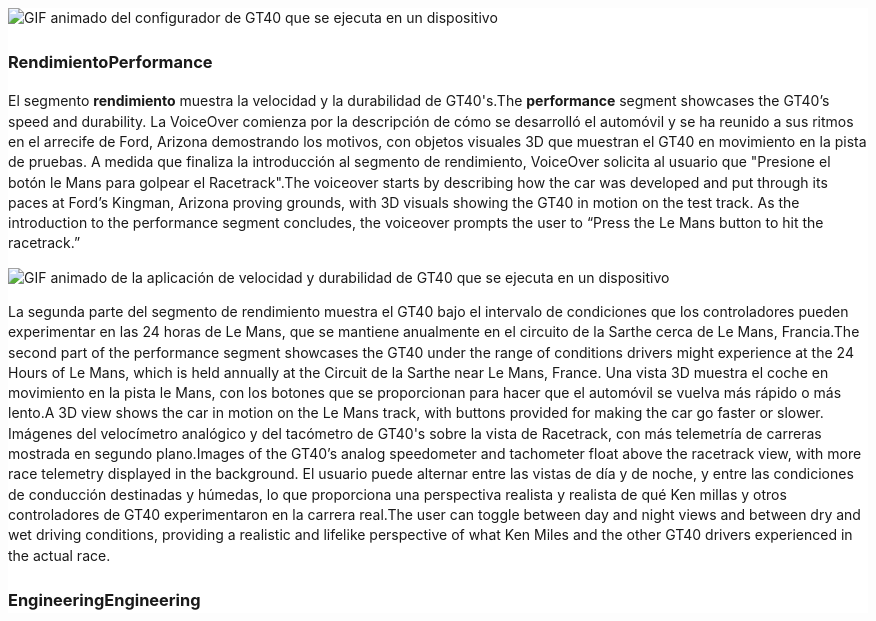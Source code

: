 ![GIF animado del configurador de GT40 que se ejecuta en un dispositivo](images/ford-gt40-img-05.gif)

### <a name="performance"></a><span data-ttu-id="80972-162">Rendimiento</span><span class="sxs-lookup"><span data-stu-id="80972-162">Performance</span></span>

<span data-ttu-id="80972-163">El segmento **rendimiento** muestra la velocidad y la durabilidad de GT40's.</span><span class="sxs-lookup"><span data-stu-id="80972-163">The **performance** segment showcases the GT40’s speed and durability.</span></span> <span data-ttu-id="80972-164">La VoiceOver comienza por la descripción de cómo se desarrolló el automóvil y se ha reunido a sus ritmos en el arrecife de Ford, Arizona demostrando los motivos, con objetos visuales 3D que muestran el GT40 en movimiento en la pista de pruebas. A medida que finaliza la introducción al segmento de rendimiento, VoiceOver solicita al usuario que "Presione el botón le Mans para golpear el Racetrack".</span><span class="sxs-lookup"><span data-stu-id="80972-164">The voiceover starts by describing how the car was developed and put through its paces at Ford’s Kingman, Arizona proving grounds, with 3D visuals showing the GT40 in motion on the test track. As the introduction to the performance segment concludes, the voiceover prompts the user to “Press the Le Mans button to hit the racetrack.”</span></span>

![GIF animado de la aplicación de velocidad y durabilidad de GT40 que se ejecuta en un dispositivo](images/ford-gt40-img-06.gif)

<span data-ttu-id="80972-166">La segunda parte del segmento de rendimiento muestra el GT40 bajo el intervalo de condiciones que los controladores pueden experimentar en las 24 horas de Le Mans, que se mantiene anualmente en el circuito de la Sarthe cerca de Le Mans, Francia.</span><span class="sxs-lookup"><span data-stu-id="80972-166">The second part of the performance segment showcases the GT40 under the range of conditions drivers might experience at the 24 Hours of Le Mans, which is held annually at the Circuit de la Sarthe near Le Mans, France.</span></span> <span data-ttu-id="80972-167">Una vista 3D muestra el coche en movimiento en la pista le Mans, con los botones que se proporcionan para hacer que el automóvil se vuelva más rápido o más lento.</span><span class="sxs-lookup"><span data-stu-id="80972-167">A 3D view shows the car in motion on the Le Mans track, with buttons provided for making the car go faster or slower.</span></span> <span data-ttu-id="80972-168">Imágenes del velocímetro analógico y del tacómetro de GT40's sobre la vista de Racetrack, con más telemetría de carreras mostrada en segundo plano.</span><span class="sxs-lookup"><span data-stu-id="80972-168">Images of the GT40’s analog speedometer and tachometer float above the racetrack view, with more race telemetry displayed in the background.</span></span> <span data-ttu-id="80972-169">El usuario puede alternar entre las vistas de día y de noche, y entre las condiciones de conducción destinadas y húmedas, lo que proporciona una perspectiva realista y realista de qué Ken millas y otros controladores de GT40 experimentaron en la carrera real.</span><span class="sxs-lookup"><span data-stu-id="80972-169">The user can toggle between day and night views and between dry and wet driving conditions, providing a realistic and lifelike perspective of what Ken Miles and the other GT40 drivers experienced in the actual race.</span></span>

### <a name="engineering"></a><span data-ttu-id="80972-170">Engineering</span><span class="sxs-lookup"><span data-stu-id="80972-170">Engineering</span></span>
